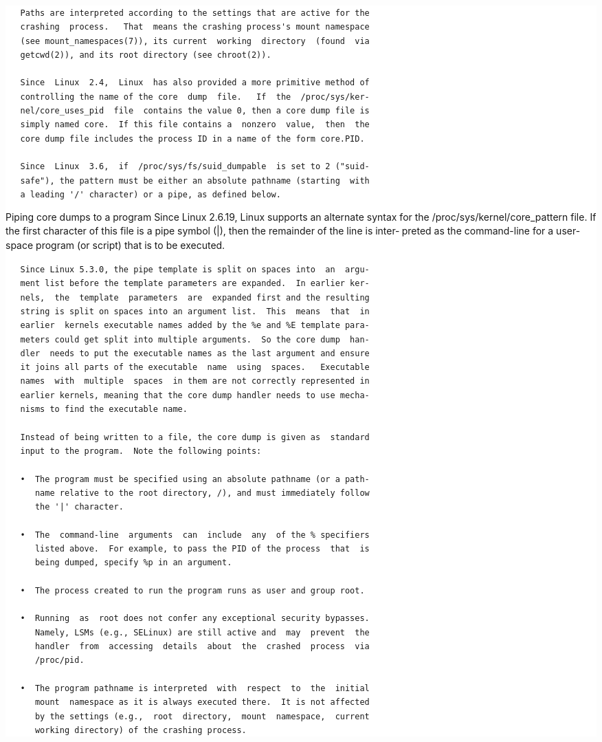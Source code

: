        Paths are interpreted according to the settings that are active for the
       crashing  process.   That  means the crashing process's mount namespace
       (see mount_namespaces(7)), its current  working  directory  (found  via
       getcwd(2)), and its root directory (see chroot(2)).

       Since  Linux  2.4,  Linux  has also provided a more primitive method of
       controlling the name of the core  dump  file.   If  the  /proc/sys/ker‐
       nel/core_uses_pid  file  contains the value 0, then a core dump file is
       simply named core.  If this file contains a  nonzero  value,  then  the
       core dump file includes the process ID in a name of the form core.PID.

       Since  Linux  3.6,  if  /proc/sys/fs/suid_dumpable  is set to 2 ("suid‐
       safe"), the pattern must be either an absolute pathname (starting  with
       a leading '/' character) or a pipe, as defined below.

   Piping core dumps to a program
       Since  Linux  2.6.19,  Linux  supports  an  alternate  syntax  for  the
       /proc/sys/kernel/core_pattern file.  If the  first  character  of  this
       file  is  a  pipe  symbol (|), then the remainder of the line is inter‐
       preted as the command-line for a user-space program (or script) that is
       to be executed.

       Since Linux 5.3.0, the pipe template is split on spaces into  an  argu‐
       ment list before the template parameters are expanded.  In earlier ker‐
       nels,  the  template  parameters  are  expanded first and the resulting
       string is split on spaces into an argument list.  This  means  that  in
       earlier  kernels executable names added by the %e and %E template para‐
       meters could get split into multiple arguments.  So the core dump  han‐
       dler  needs to put the executable names as the last argument and ensure
       it joins all parts of the executable  name  using  spaces.   Executable
       names  with  multiple  spaces  in them are not correctly represented in
       earlier kernels, meaning that the core dump handler needs to use mecha‐
       nisms to find the executable name.

       Instead of being written to a file, the core dump is given as  standard
       input to the program.  Note the following points:

       •  The program must be specified using an absolute pathname (or a path‐
          name relative to the root directory, /), and must immediately follow
          the '|' character.

       •  The  command-line  arguments  can  include  any  of the % specifiers
          listed above.  For example, to pass the PID of the process  that  is
          being dumped, specify %p in an argument.

       •  The process created to run the program runs as user and group root.

       •  Running  as  root does not confer any exceptional security bypasses.
          Namely, LSMs (e.g., SELinux) are still active and  may  prevent  the
          handler  from  accessing  details  about  the  crashed  process  via
          /proc/pid.

       •  The program pathname is interpreted  with  respect  to  the  initial
          mount  namespace as it is always executed there.  It is not affected
          by the settings (e.g.,  root  directory,  mount  namespace,  current
          working directory) of the crashing process.
